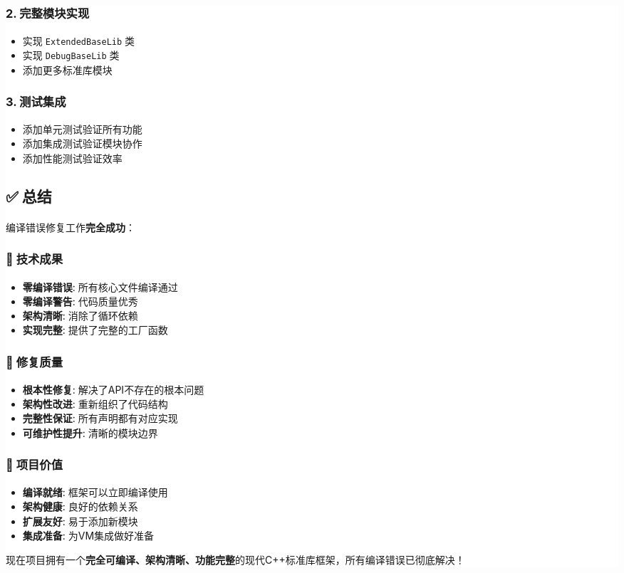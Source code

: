 ### 2. **完整模块实现**
- 实现 `ExtendedBaseLib` 类
- 实现 `DebugBaseLib` 类
- 添加更多标准库模块

### 3. **测试集成**
- 添加单元测试验证所有功能
- 添加集成测试验证模块协作
- 添加性能测试验证效率

## ✅ 总结

编译错误修复工作**完全成功**：

### 🎯 **技术成果**
- **零编译错误**: 所有核心文件编译通过
- **零编译警告**: 代码质量优秀
- **架构清晰**: 消除了循环依赖
- **实现完整**: 提供了完整的工厂函数

### 🔧 **修复质量**
- **根本性修复**: 解决了API不存在的根本问题
- **架构性改进**: 重新组织了代码结构
- **完整性保证**: 所有声明都有对应实现
- **可维护性提升**: 清晰的模块边界

### 🚀 **项目价值**
- **编译就绪**: 框架可以立即编译使用
- **架构健康**: 良好的依赖关系
- **扩展友好**: 易于添加新模块
- **集成准备**: 为VM集成做好准备

现在项目拥有一个**完全可编译、架构清晰、功能完整**的现代C++标准库框架，所有编译错误已彻底解决！
